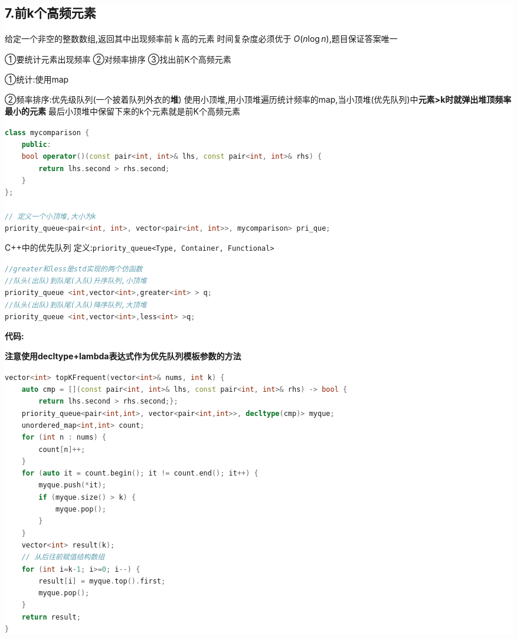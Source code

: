 ## 7.前k个高频元素

给定一个非空的整数数组,返回其中出现频率前 k 高的元素
时间复杂度必须优于 $O(n \log n)$,题目保证答案唯一

①要统计元素出现频率
②对频率排序
③找出前K个高频元素

①统计:使用map

②频率排序:优先级队列(一个披着队列外衣的**堆**)
使用小顶堆,用小顶堆遍历统计频率的map,当小顶堆(优先队列)中**元素>k时就弹出堆顶频率最小的元素**
最后小顶堆中保留下来的k个元素就是前K个高频元素

```c++
class mycomparison {
    public:
    bool operator()(const pair<int, int>& lhs, const pair<int, int>& rhs) {
        return lhs.second > rhs.second;
    }
};

// 定义一个小顶堆,大小为k
priority_queue<pair<int, int>, vector<pair<int, int>>, mycomparison> pri_que;
```

C++中的优先队列
定义:`priority_queue<Type, Container, Functional>`

```c++
//greater和less是std实现的两个仿函数
//队头(出队)到队尾(入队)升序队列,小顶堆
priority_queue <int,vector<int>,greater<int> > q;
//队头(出队)到队尾(入队)降序队列,大顶堆
priority_queue <int,vector<int>,less<int> >q;
```

**代码:**

**注意使用decltype+lambda表达式作为优先队列模板参数的方法**

```c++
vector<int> topKFrequent(vector<int>& nums, int k) {
    auto cmp = [](const pair<int, int>& lhs, const pair<int, int>& rhs) -> bool {
        return lhs.second > rhs.second;};
    priority_queue<pair<int,int>, vector<pair<int,int>>, decltype(cmp)> myque;
    unordered_map<int,int> count;
    for (int n : nums) {
        count[n]++;
    }
    for (auto it = count.begin(); it != count.end(); it++) {
        myque.push(*it);
        if (myque.size() > k) {
            myque.pop();
        }
    }
    vector<int> result(k);
    // 从后往前赋值结构数组
    for (int i=k-1; i>=0; i--) {
        result[i] = myque.top().first;
        myque.pop();
    }
    return result;
}
```
